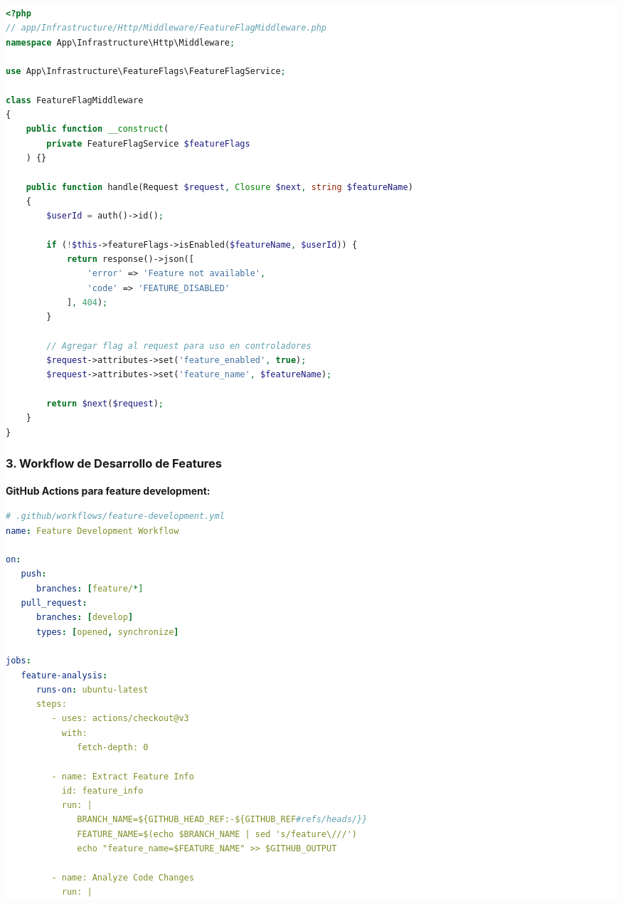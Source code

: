 ```php
<?php
// app/Infrastructure/Http/Middleware/FeatureFlagMiddleware.php
namespace App\Infrastructure\Http\Middleware;

use App\Infrastructure\FeatureFlags\FeatureFlagService;

class FeatureFlagMiddleware
{
    public function __construct(
        private FeatureFlagService $featureFlags
    ) {}

    public function handle(Request $request, Closure $next, string $featureName)
    {
        $userId = auth()->id();
        
        if (!$this->featureFlags->isEnabled($featureName, $userId)) {
            return response()->json([
                'error' => 'Feature not available',
                'code' => 'FEATURE_DISABLED'
            ], 404);
        }

        // Agregar flag al request para uso en controladores
        $request->attributes->set('feature_enabled', true);
        $request->attributes->set('feature_name', $featureName);

        return $next($request);
    }
}
```

### 3. Workflow de Desarrollo de Features

**GitHub Actions para feature development:**

```yaml
# .github/workflows/feature-development.yml
name: Feature Development Workflow

on:
   push:
      branches: [feature/*]
   pull_request:
      branches: [develop]
      types: [opened, synchronize]

jobs:
   feature-analysis:
      runs-on: ubuntu-latest
      steps:
         - uses: actions/checkout@v3
           with:
              fetch-depth: 0

         - name: Extract Feature Info
           id: feature_info
           run: |
              BRANCH_NAME=${GITHUB_HEAD_REF:-${GITHUB_REF#refs/heads/}}
              FEATURE_NAME=$(echo $BRANCH_NAME | sed 's/feature\///')
              echo "feature_name=$FEATURE_NAME" >> $GITHUB_OUTPUT

         - name: Analyze Code Changes
           run: |
```